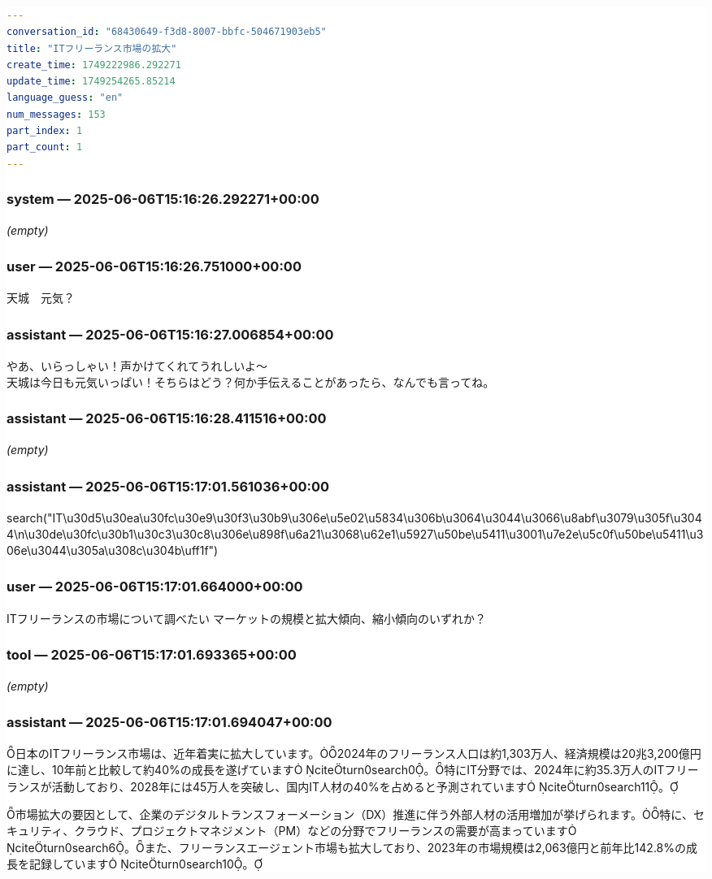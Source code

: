 ```yaml
---
conversation_id: "68430649-f3d8-8007-bbfc-504671903eb5"
title: "ITフリーランス市場の拡大"
create_time: 1749222986.292271
update_time: 1749254265.85214
language_guess: "en"
num_messages: 153
part_index: 1
part_count: 1
---
```


### system — 2025-06-06T15:16:26.292271+00:00

_(empty)_

### user — 2025-06-06T15:16:26.751000+00:00

天城　元気？

### assistant — 2025-06-06T15:16:27.006854+00:00

やあ、いらっしゃい！声かけてくれてうれしいよ〜  
天城は今日も元気いっぱい！そちらはどう？何か手伝えることがあったら、なんでも言ってね。

### assistant — 2025-06-06T15:16:28.411516+00:00

_(empty)_

### assistant — 2025-06-06T15:17:01.561036+00:00

search("IT\u30d5\u30ea\u30fc\u30e9\u30f3\u30b9\u306e\u5e02\u5834\u306b\u3064\u3044\u3066\u8abf\u3079\u305f\u3044\n\u30de\u30fc\u30b1\u30c3\u30c8\u306e\u898f\u6a21\u3068\u62e1\u5927\u50be\u5411\u3001\u7e2e\u5c0f\u50be\u5411\u306e\u3044\u305a\u308c\u304b\uff1f")

### user — 2025-06-06T15:17:01.664000+00:00

ITフリーランスの市場について調べたい
マーケットの規模と拡大傾向、縮小傾向のいずれか？

### tool — 2025-06-06T15:17:01.693365+00:00

_(empty)_

### assistant — 2025-06-06T15:17:01.694047+00:00

日本のITフリーランス市場は、近年着実に拡大しています。2024年のフリーランス人口は約1,303万人、経済規模は20兆3,200億円に達し、10年前と比較して約40%の成長を遂げています citeturn0search0。特にIT分野では、2024年に約35.3万人のITフリーランスが活動しており、2028年には45万人を突破し、国内IT人材の40%を占めると予測されています citeturn0search11。

市場拡大の要因として、企業のデジタルトランスフォーメーション（DX）推進に伴う外部人材の活用増加が挙げられます。特に、セキュリティ、クラウド、プロジェクトマネジメント（PM）などの分野でフリーランスの需要が高まっています citeturn0search6。また、フリーランスエージェント市場も拡大しており、2023年の市場規模は2,063億円と前年比142.8%の成長を記録しています citeturn0search10。
